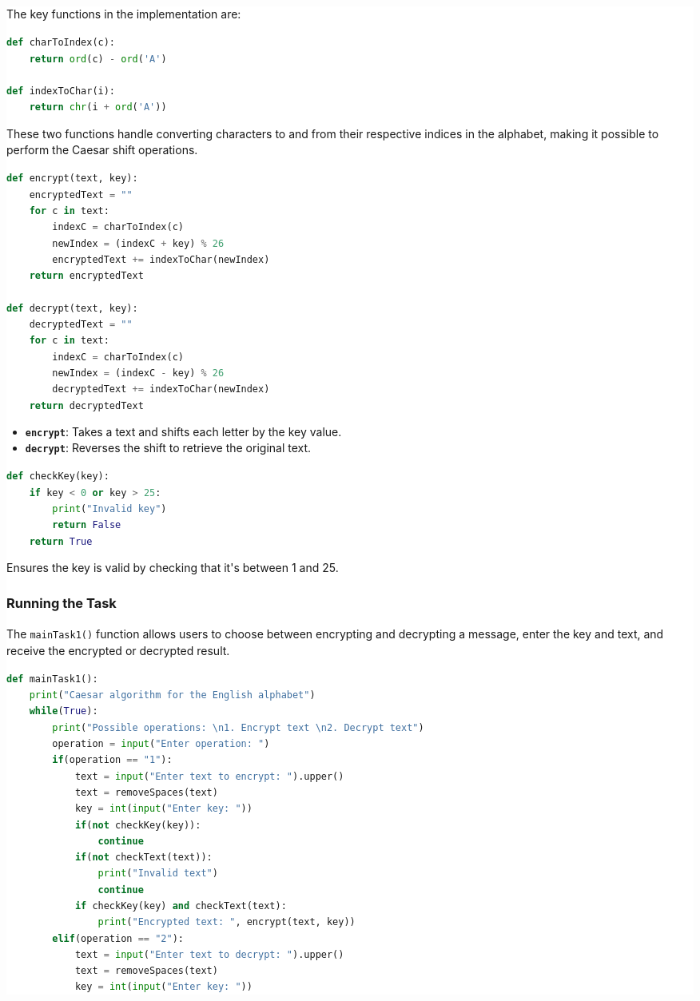 The key functions in the implementation are:

```python
def charToIndex(c):
    return ord(c) - ord('A')

def indexToChar(i):
    return chr(i + ord('A'))
```
These two functions handle converting characters to and from their respective indices in the alphabet, making it possible to perform the Caesar shift operations.

```python
def encrypt(text, key):
    encryptedText = ""
    for c in text:
        indexC = charToIndex(c)
        newIndex = (indexC + key) % 26
        encryptedText += indexToChar(newIndex)
    return encryptedText

def decrypt(text, key):
    decryptedText = ""
    for c in text:
        indexC = charToIndex(c)
        newIndex = (indexC - key) % 26
        decryptedText += indexToChar(newIndex)
    return decryptedText
```
- **`encrypt`**: Takes a text and shifts each letter by the key value.
- **`decrypt`**: Reverses the shift to retrieve the original text.

```python
def checkKey(key):
    if key < 0 or key > 25:
        print("Invalid key")
        return False
    return True
```
Ensures the key is valid by checking that it's between 1 and 25.

### Running the Task

The `mainTask1()` function allows users to choose between encrypting and decrypting a message, enter the key and text, and receive the encrypted or decrypted result.

```python
def mainTask1():
    print("Caesar algorithm for the English alphabet")
    while(True):
        print("Possible operations: \n1. Encrypt text \n2. Decrypt text")
        operation = input("Enter operation: ")
        if(operation == "1"):
            text = input("Enter text to encrypt: ").upper()
            text = removeSpaces(text)
            key = int(input("Enter key: "))
            if(not checkKey(key)):
                continue
            if(not checkText(text)):
                print("Invalid text")
                continue
            if checkKey(key) and checkText(text):
                print("Encrypted text: ", encrypt(text, key))
        elif(operation == "2"):
            text = input("Enter text to decrypt: ").upper()
            text = removeSpaces(text)
            key = int(input("Enter key: "))
```